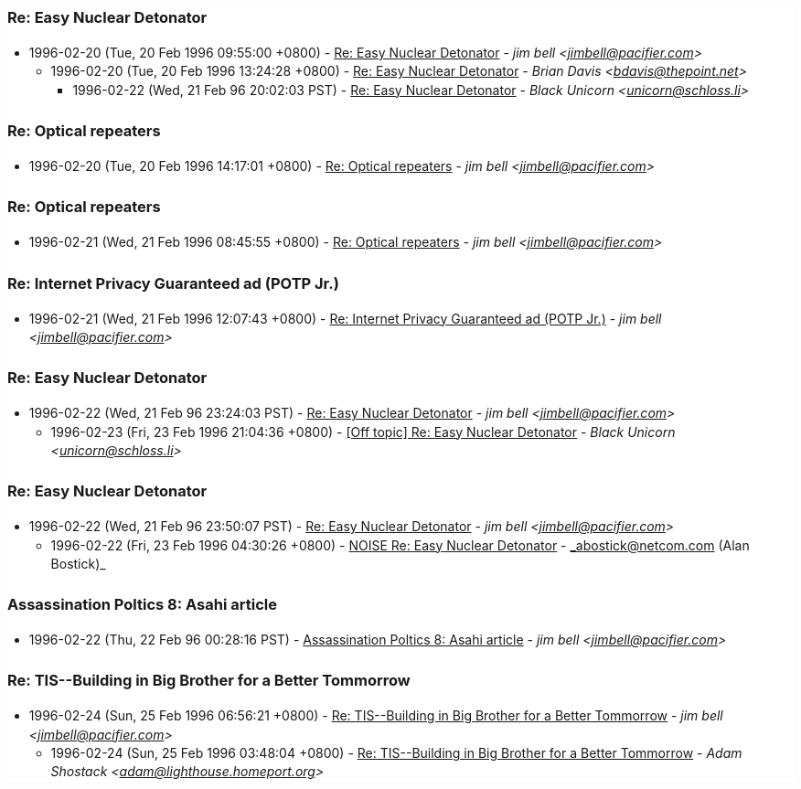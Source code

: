 ### Re: Easy Nuclear Detonator
+ 1996-02-20 (Tue, 20 Feb 1996 09:55:00 +0800) - [Re: Easy Nuclear Detonator](/archive/1996/02/5f0c1ccc26c9f42944d821df5fafcb920f94e55318a1b0864f694e5e0c89135f) - _jim bell \<jimbell@pacifier.com\>_
  + 1996-02-20 (Tue, 20 Feb 1996 13:24:28 +0800) - [Re: Easy Nuclear Detonator](/archive/1996/02/06ed7f4565f5446bce8c4ac9c06426e7b10f03610bd640c27b9ff3bc6382df43) - _Brian Davis \<bdavis@thepoint.net\>_
    + 1996-02-22 (Wed, 21 Feb 96 20:02:03 PST) - [Re: Easy Nuclear Detonator](/archive/1996/02/0fd5afc8d9417c767ea9ce746d686d230cfad982127843aae1232ea88b8cd9a8) - _Black Unicorn \<unicorn@schloss.li\>_

### Re: Optical repeaters
+ 1996-02-20 (Tue, 20 Feb 1996 14:17:01 +0800) - [Re: Optical repeaters](/archive/1996/02/8889d2b523e30c8af69aeb0e622ceea32c313b22ed066a1d1b5db377ce4a5f9b) - _jim bell \<jimbell@pacifier.com\>_

### Re: Optical repeaters
+ 1996-02-21 (Wed, 21 Feb 1996 08:45:55 +0800) - [Re: Optical repeaters](/archive/1996/02/5773c4d725b69f7189ebb42f9ff60da22e4bffcb137567460007a7907c1c30e6) - _jim bell \<jimbell@pacifier.com\>_

### Re: Internet Privacy Guaranteed ad (POTP Jr.)
+ 1996-02-21 (Wed, 21 Feb 1996 12:07:43 +0800) - [Re: Internet Privacy Guaranteed ad (POTP Jr.)](/archive/1996/02/42a81e813f44c58f9e4fa49ac2da76310289f66fa5f5d0fffd493125b54fd34a) - _jim bell \<jimbell@pacifier.com\>_

### Re: Easy Nuclear Detonator
+ 1996-02-22 (Wed, 21 Feb 96 23:24:03 PST) - [Re: Easy Nuclear Detonator](/archive/1996/02/c65cd325d1efebf919906d52dc18c7d659ae64124b40590939fc4a160508f39f) - _jim bell \<jimbell@pacifier.com\>_
  + 1996-02-23 (Fri, 23 Feb 1996 21:04:36 +0800) - [[Off topic] Re: Easy Nuclear Detonator](/archive/1996/02/1c4128c22716c0c5e9a6ce3acc434f8b482eb0dca4ee5207f0f8a4e80903fae0) - _Black Unicorn \<unicorn@schloss.li\>_

### Re: Easy Nuclear Detonator
+ 1996-02-22 (Wed, 21 Feb 96 23:50:07 PST) - [Re: Easy Nuclear Detonator](/archive/1996/02/6992834de6e208a5da1f6b7bca553e1eb948eb83abe6f79d2cbe363945a5f059) - _jim bell \<jimbell@pacifier.com\>_
  + 1996-02-22 (Fri, 23 Feb 1996 04:30:26 +0800) - [NOISE Re: Easy Nuclear Detonator](/archive/1996/02/9652987a6d5588c345da50f1a7cfa40617709b4c35b515503e908fb214ec0305) - _abostick@netcom.com (Alan Bostick)_

### Assassination Poltics 8:  Asahi article
+ 1996-02-22 (Thu, 22 Feb 96 00:28:16 PST) - [Assassination Poltics 8:  Asahi article](/archive/1996/02/a068267fbf9e6e9392488318ee46087bea7700bce075bb0c52787a5bd1318666) - _jim bell \<jimbell@pacifier.com\>_

### Re: TIS--Building in Big Brother for a Better Tommorrow
+ 1996-02-24 (Sun, 25 Feb 1996 06:56:21 +0800) - [Re: TIS--Building in Big Brother for a Better Tommorrow](/archive/1996/02/0e50be2a12ec28d8861a184fb259a57f3412ade7184174625c95cec7caf2bb89) - _jim bell \<jimbell@pacifier.com\>_
  + 1996-02-24 (Sun, 25 Feb 1996 03:48:04 +0800) - [Re: TIS--Building in Big Brother for a Better Tommorrow](/archive/1996/02/2017458a210aa84e138e96a9ea98b9d0e996a15fc9226442a612367a007fecf6) - _Adam Shostack \<adam@lighthouse.homeport.org\>_

